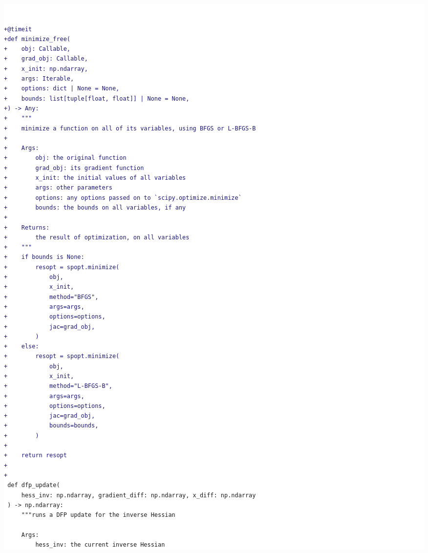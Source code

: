 ```diff
 
 
+@timeit
+def minimize_free(
+    obj: Callable,
+    grad_obj: Callable,
+    x_init: np.ndarray,
+    args: Iterable,
+    options: dict | None = None,
+    bounds: list[tuple[float, float]] | None = None,
+) -> Any:
+    """
+    minimize a function on all of its variables, using BFGS or L-BFGS-B
+
+    Args:
+        obj: the original function
+        grad_obj: its gradient function
+        x_init: the initial values of all variables
+        args: other parameters
+        options: any options passed on to `scipy.optimize.minimize`
+        bounds: the bounds on all variables, if any
+
+    Returns:
+        the result of optimization, on all variables
+    """
+    if bounds is None:
+        resopt = spopt.minimize(
+            obj,
+            x_init,
+            method="BFGS",
+            args=args,
+            options=options,
+            jac=grad_obj,
+        )
+    else:
+        resopt = spopt.minimize(
+            obj,
+            x_init,
+            method="L-BFGS-B",
+            args=args,
+            options=options,
+            jac=grad_obj,
+            bounds=bounds,
+        )
+
+    return resopt
+
+
 def dfp_update(
     hess_inv: np.ndarray, gradient_diff: np.ndarray, x_diff: np.ndarray
 ) -> np.ndarray:
     """runs a DFP update for the inverse Hessian
 
     Args:
         hess_inv: the current inverse Hessian
```
